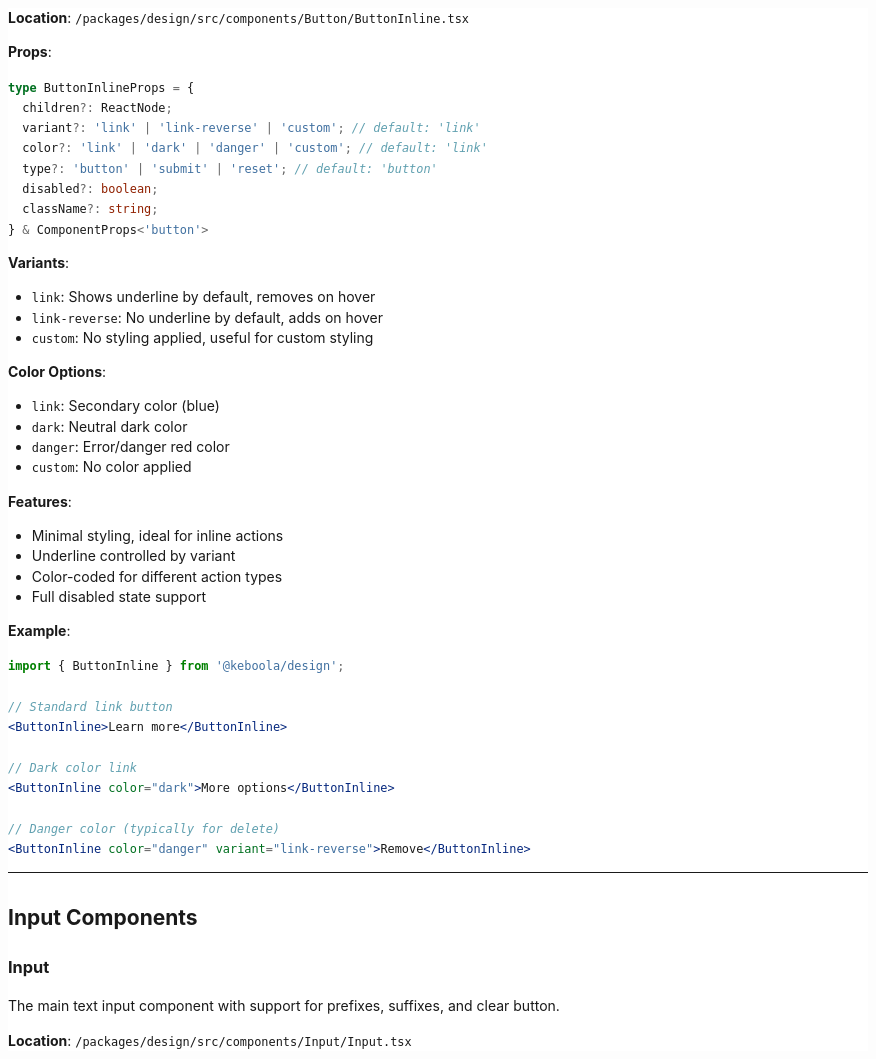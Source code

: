 **Location**: `/packages/design/src/components/Button/ButtonInline.tsx`

**Props**:
```typescript
type ButtonInlineProps = {
  children?: ReactNode;
  variant?: 'link' | 'link-reverse' | 'custom'; // default: 'link'
  color?: 'link' | 'dark' | 'danger' | 'custom'; // default: 'link'
  type?: 'button' | 'submit' | 'reset'; // default: 'button'
  disabled?: boolean;
  className?: string;
} & ComponentProps<'button'>
```

**Variants**:
- `link`: Shows underline by default, removes on hover
- `link-reverse`: No underline by default, adds on hover
- `custom`: No styling applied, useful for custom styling

**Color Options**:
- `link`: Secondary color (blue)
- `dark`: Neutral dark color
- `danger`: Error/danger red color
- `custom`: No color applied

**Features**:
- Minimal styling, ideal for inline actions
- Underline controlled by variant
- Color-coded for different action types
- Full disabled state support

**Example**:
```jsx
import { ButtonInline } from '@keboola/design';

// Standard link button
<ButtonInline>Learn more</ButtonInline>

// Dark color link
<ButtonInline color="dark">More options</ButtonInline>

// Danger color (typically for delete)
<ButtonInline color="danger" variant="link-reverse">Remove</ButtonInline>
```

---

## Input Components

### Input

The main text input component with support for prefixes, suffixes, and clear button.

**Location**: `/packages/design/src/components/Input/Input.tsx`
